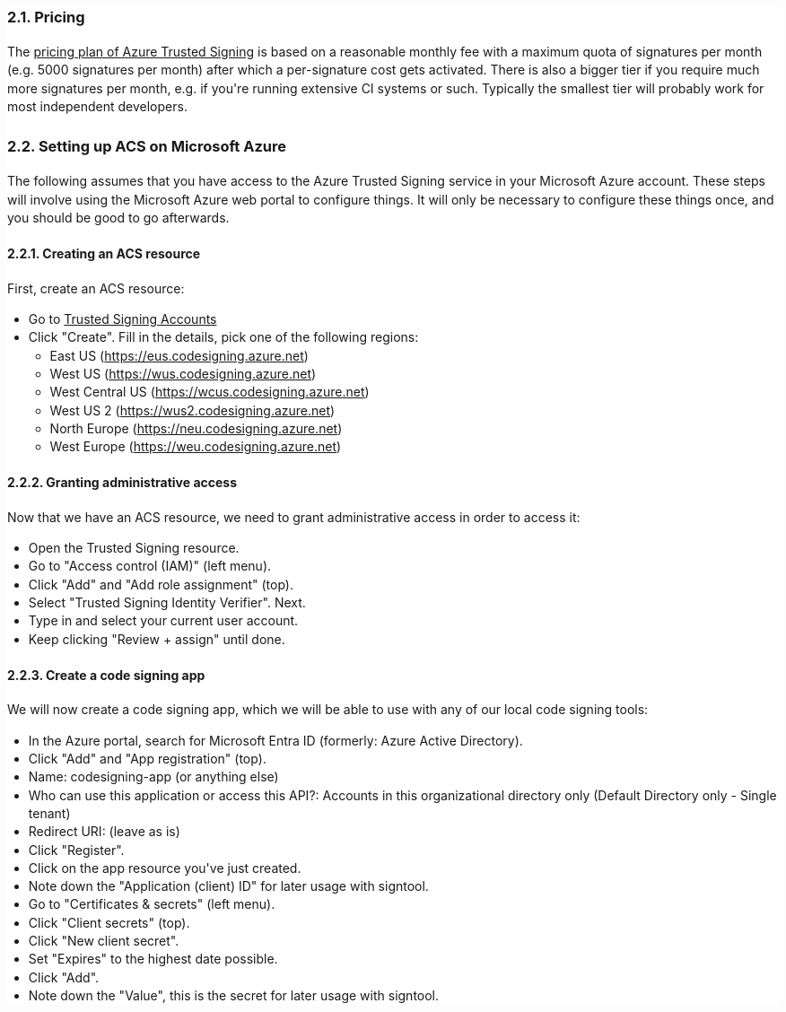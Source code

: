 ### 2.1. Pricing

The [pricing plan of Azure Trusted Signing](https://azure.microsoft.com/en-us/pricing/details/trusted-signing/) is based on a reasonable monthly fee with a maximum quota of signatures per month (e.g. 5000 signatures per month) after which a per-signature cost gets activated. There is also a bigger tier if you require much more signatures per month, e.g. if you're running extensive CI systems or such. Typically the smallest tier will probably work for most independent developers.

### 2.2. Setting up ACS on Microsoft Azure

The following assumes that you have access to the Azure Trusted Signing service in your Microsoft Azure account. These steps will involve using the Microsoft Azure web portal to configure things. It will only be necessary to configure these things once, and you should be good to go afterwards.

#### 2.2.1. Creating an ACS resource

First, create an ACS resource:

* Go to [Trusted Signing Accounts](https://ms.portal.azure.com/#browse/Microsoft.CodeSigning%2Fcodesigningaccounts)
* Click "Create". Fill in the details, pick one of the following regions:
	* East US (https://eus.codesigning.azure.net)
	* West US (https://wus.codesigning.azure.net)
	* West Central US (https://wcus.codesigning.azure.net)
	* West US 2 (https://wus2.codesigning.azure.net)
	* North Europe (https://neu.codesigning.azure.net)  
	* West Europe (https://weu.codesigning.azure.net)

#### 2.2.2. Granting administrative access

Now that we have an ACS resource, we need to grant administrative access in order to access it:

* Open the Trusted Signing resource.
* Go to "Access control (IAM)" (left menu).
* Click "Add" and "Add role assignment" (top).
* Select "Trusted Signing Identity Verifier". Next.
* Type in and select your current user account.
* Keep clicking "Review + assign" until done.

#### 2.2.3. Create a code signing app

We will now create a code signing app, which we will be able to use with any of our local code signing tools:

* In the Azure portal, search for Microsoft Entra ID (formerly: Azure Active Directory).
* Click "Add" and "App registration" (top).
* Name: codesigning-app (or anything else)
* Who can use this application or access this API?: Accounts in this organizational directory only (Default Directory only - Single tenant)
* Redirect URI: (leave as is)
* Click "Register".
* Click on the app resource you've just created.
* Note down the "Application (client) ID" for later usage with signtool.
* Go to "Certificates & secrets" (left menu).
* Click "Client secrets" (top).
* Click "New client secret".
* Set "Expires" to the highest date possible.
* Click "Add".
* Note down the "Value", this is the secret for later usage with signtool.
